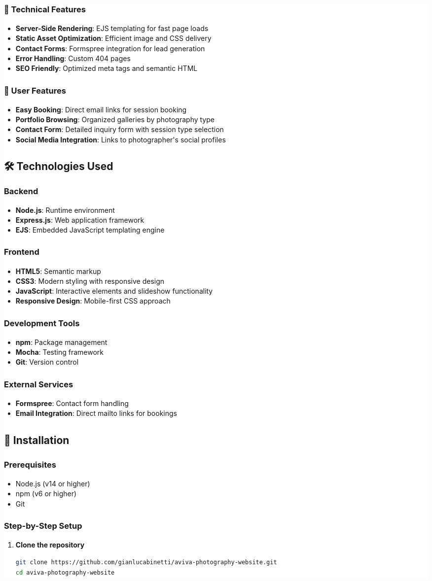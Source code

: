 ### 🔧 Technical Features
- **Server-Side Rendering**: EJS templating for fast page loads
- **Static Asset Optimization**: Efficient image and CSS delivery
- **Contact Forms**: Formspree integration for lead generation
- **Error Handling**: Custom 404 pages
- **SEO Friendly**: Optimized meta tags and semantic HTML

### 📱 User Features
- **Easy Booking**: Direct email links for session booking
- **Portfolio Browsing**: Organized galleries by photography type
- **Contact Form**: Detailed inquiry form with session type selection
- **Social Media Integration**: Links to photographer's social profiles

## 🛠 Technologies Used

### Backend
- **Node.js**: Runtime environment
- **Express.js**: Web application framework
- **EJS**: Embedded JavaScript templating engine

### Frontend
- **HTML5**: Semantic markup
- **CSS3**: Modern styling with responsive design
- **JavaScript**: Interactive elements and slideshow functionality
- **Responsive Design**: Mobile-first CSS approach

### Development Tools
- **npm**: Package management
- **Mocha**: Testing framework
- **Git**: Version control

### External Services
- **Formspree**: Contact form handling
- **Email Integration**: Direct mailto links for bookings

## 🚀 Installation

### Prerequisites
- Node.js (v14 or higher)
- npm (v6 or higher)
- Git

### Step-by-Step Setup

1. **Clone the repository**
   ```bash
   git clone https://github.com/gianlucabinetti/aviva-photography-website.git
   cd aviva-photography-website
   ```
